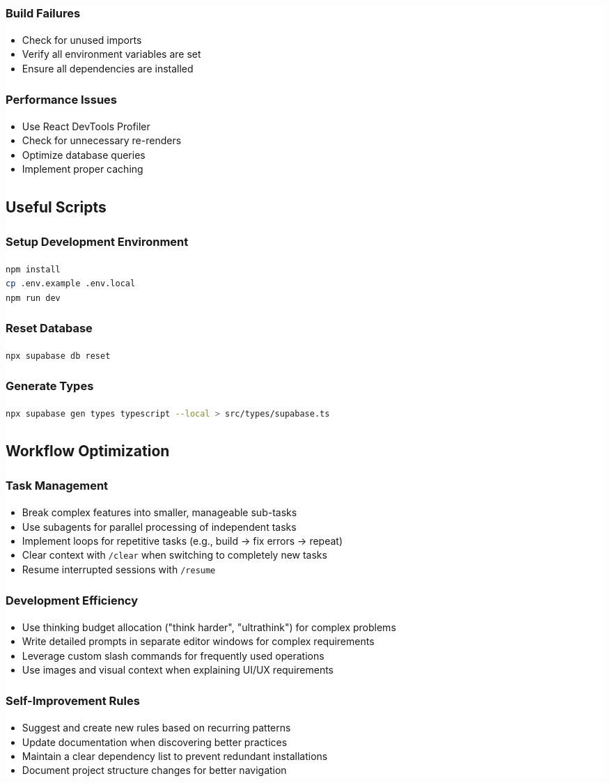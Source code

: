 ### Build Failures
- Check for unused imports
- Verify all environment variables are set
- Ensure all dependencies are installed

### Performance Issues
- Use React DevTools Profiler
- Check for unnecessary re-renders
- Optimize database queries
- Implement proper caching

## Useful Scripts

### Setup Development Environment
```bash
npm install
cp .env.example .env.local
npm run dev
```

### Reset Database
```bash
npx supabase db reset
```

### Generate Types
```bash
npx supabase gen types typescript --local > src/types/supabase.ts
```

## Workflow Optimization

### Task Management
- Break complex features into smaller, manageable sub-tasks
- Use subagents for parallel processing of independent tasks
- Implement loops for repetitive tasks (e.g., build → fix errors → repeat)
- Clear context with `/clear` when switching to completely new tasks
- Resume interrupted sessions with `/resume`

### Development Efficiency
- Use thinking budget allocation ("think harder", "ultrathink") for complex problems
- Write detailed prompts in separate editor windows for complex requirements
- Leverage custom slash commands for frequently used operations
- Use images and visual context when explaining UI/UX requirements

### Self-Improvement Rules
- Suggest and create new rules based on recurring patterns
- Update documentation when discovering better practices
- Maintain a clear dependency list to prevent redundant installations
- Document project structure changes for better navigation
